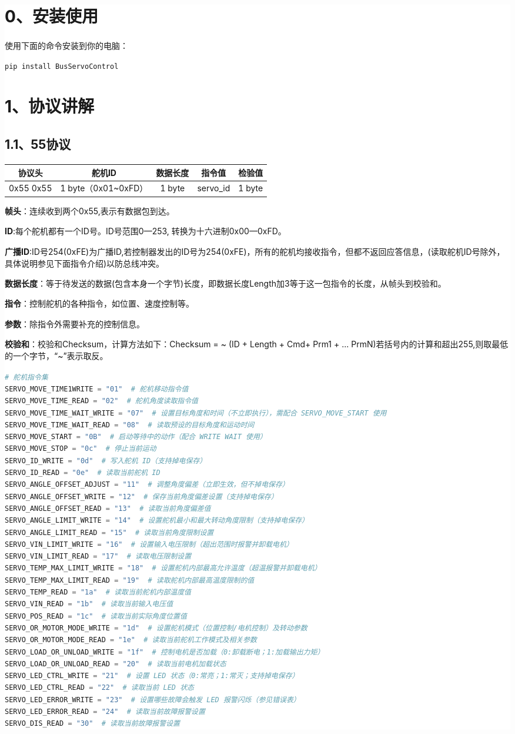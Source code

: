 # 0、安装使用

使用下面的命令安装到你的电脑：

```
pip install BusServoControl
```

# 1、协议讲解

## 1.1、55协议

|  协议头   |       舵机ID        | 数据长度 |  指令值  | 检验值 |
| :-------: | :-----------------: | :------: | :------: | :----: |
| 0x55 0x55 | 1 byte（0x01~0xFD） |  1 byte  | servo_id | 1 byte |

**帧头**：连续收到两个0x55,表示有数据包到达。

**ID**:每个舵机都有一个ID号。ID号范围0—253, 转换为十六进制0x00—0xFD。

**广播ID**:ID号254(0xFE)为广播ID,若控制器发出的ID号为254(0xFE)，所有的舵机均接收指令，但都不返回应答信息，(读取舵机ID号除外，具体说明参见下面指令介绍)以防总线冲突。

**数据长度**：等于待发送的数据(包含本身一个字节)长度，即数据长度Length加3等于这一包指令的长度，从帧头到校验和。

**指令**：控制舵机的各种指令，如位置、速度控制等。

**参数**：除指令外需要补充的控制信息。

**校验和**：校验和Checksum，计算方法如下：Checksum = ~ (ID + Length + Cmd+ Prm1 + ... PrmN)若括号内的计算和超出255,则取最低的一个字节，“~”表示取反。

```python
# 舵机指令集
SERVO_MOVE_TIME1WRITE = "01"  # 舵机移动指令值
SERVO_MOVE_TIME_READ = "02"  # 舵机角度读取指令值
SERVO_MOVE_TIME_WAIT_WRITE = "07"  # 设置目标角度和时间（不立即执行），需配合 SERVO_MOVE_START 使用
SERVO_MOVE_TIME_WAIT_READ = "08"  # 读取预设的目标角度和运动时间
SERVO_MOVE_START = "0B"  # 启动等待中的动作（配合 WRITE WAIT 使用）
SERVO_MOVE_STOP = "0c"  # 停止当前运动
SERVO_ID_WRITE = "0d"  # 写入舵机 ID（支持掉电保存）
SERVO_ID_READ = "0e"  # 读取当前舵机 ID
SERVO_ANGLE_OFFSET_ADJUST = "11"  # 调整角度偏差（立即生效，但不掉电保存）
SERVO_ANGLE_OFFSET_WRITE = "12"  # 保存当前角度偏差设置（支持掉电保存）
SERVO_ANGLE_OFFSET_READ = "13"  # 读取当前角度偏差值
SERVO_ANGLE_LIMIT_WRITE = "14"  # 设置舵机最小和最大转动角度限制（支持掉电保存）
SERVO_ANGLE_LIMIT_READ = "15"  # 读取当前角度限制设置
SERVO_VIN_LIMIT_WRITE = "16"  # 设置输入电压限制（超出范围时报警并卸载电机）
SERVO_VIN_LIMIT_READ = "17"  # 读取电压限制设置
SERVO_TEMP_MAX_LIMIT_WRITE = "18"  # 设置舵机内部最高允许温度（超温报警并卸载电机）
SERVO_TEMP_MAX_LIMIT_READ = "19"  # 读取舵机内部最高温度限制的值
SERVO_TEMP_READ = "1a"  # 读取当前舵机内部温度值
SERVO_VIN_READ = "1b"  # 读取当前输入电压值
SERVO_POS_READ = "1c"  # 读取当前实际角度位置值
SERVO_OR_MOTOR_MODE_WRITE = "1d"  # 设置舵机模式（位置控制/电机控制）及转动参数
SERVO_OR_MOTOR_MODE_READ = "1e"  # 读取当前舵机工作模式及相关参数
SERVO_LOAD_OR_UNLOAD_WRITE = "1f"  # 控制电机是否加载（0:卸载断电；1:加载输出力矩）
SERVO_LOAD_OR_UNLOAD_READ = "20"  # 读取当前电机加载状态
SERVO_LED_CTRL_WRITE = "21"  # 设置 LED 状态（0:常亮；1:常灭；支持掉电保存）
SERVO_LED_CTRL_READ = "22"  # 读取当前 LED 状态
SERVO_LED_ERROR_WRITE = "23"  # 设置哪些故障会触发 LED 报警闪烁（参见错误表）
SERVO_LED_ERROR_READ = "24"  # 读取当前故障报警设置
SERVO_DIS_READ = "30"  # 读取当前故障报警设置
```
